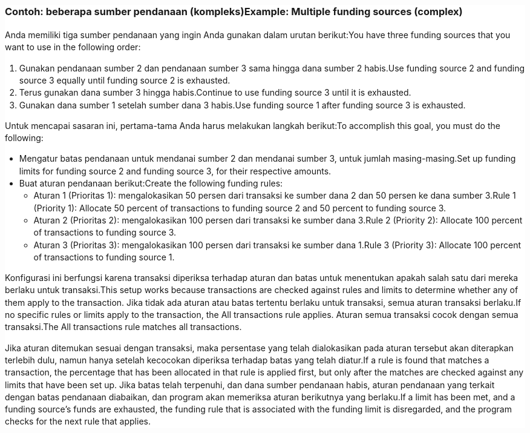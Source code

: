 ### <a name="example-multiple-funding-sources-complex"></a><span data-ttu-id="4774e-189">Contoh: beberapa sumber pendanaan (kompleks)</span><span class="sxs-lookup"><span data-stu-id="4774e-189">Example: Multiple funding sources (complex)</span></span>

<span data-ttu-id="4774e-190">Anda memiliki tiga sumber pendanaan yang ingin Anda gunakan dalam urutan berikut:</span><span class="sxs-lookup"><span data-stu-id="4774e-190">You have three funding sources that you want to use in the following order:</span></span>

1.  <span data-ttu-id="4774e-191">Gunakan pendanaan sumber 2 dan pendanaan sumber 3 sama hingga dana sumber 2 habis.</span><span class="sxs-lookup"><span data-stu-id="4774e-191">Use funding source 2 and funding source 3 equally until funding source 2 is exhausted.</span></span>
2.  <span data-ttu-id="4774e-192">Terus gunakan dana sumber 3 hingga habis.</span><span class="sxs-lookup"><span data-stu-id="4774e-192">Continue to use funding source 3 until it is exhausted.</span></span>
3.  <span data-ttu-id="4774e-193">Gunakan dana sumber 1 setelah sumber dana 3 habis.</span><span class="sxs-lookup"><span data-stu-id="4774e-193">Use funding source 1 after funding source 3 is exhausted.</span></span>

<span data-ttu-id="4774e-194">Untuk mencapai sasaran ini, pertama-tama Anda harus melakukan langkah berikut:</span><span class="sxs-lookup"><span data-stu-id="4774e-194">To accomplish this goal, you must do the following:</span></span>

-   <span data-ttu-id="4774e-195">Mengatur batas pendanaan untuk mendanai sumber 2 dan mendanai sumber 3, untuk jumlah masing-masing.</span><span class="sxs-lookup"><span data-stu-id="4774e-195">Set up funding limits for funding source 2 and funding source 3, for their respective amounts.</span></span>
-   <span data-ttu-id="4774e-196">Buat aturan pendanaan berikut:</span><span class="sxs-lookup"><span data-stu-id="4774e-196">Create the following funding rules:</span></span>
    -   <span data-ttu-id="4774e-197">Aturan 1 (Prioritas 1): mengalokasikan 50 persen dari transaksi ke sumber dana 2 dan 50 persen ke dana sumber 3.</span><span class="sxs-lookup"><span data-stu-id="4774e-197">Rule 1 (Priority 1): Allocate 50 percent of transactions to funding source 2 and 50 percent to funding source 3.</span></span>
    -   <span data-ttu-id="4774e-198">Aturan 2 (Prioritas 2): mengalokasikan 100 persen dari transaksi ke sumber dana 3.</span><span class="sxs-lookup"><span data-stu-id="4774e-198">Rule 2 (Priority 2): Allocate 100 percent of transactions to funding source 3.</span></span>
    -   <span data-ttu-id="4774e-199">Aturan 3 (Prioritas 3): mengalokasikan 100 persen dari transaksi ke sumber dana 1.</span><span class="sxs-lookup"><span data-stu-id="4774e-199">Rule 3 (Priority 3): Allocate 100 percent of transactions to funding source 1.</span></span>

<span data-ttu-id="4774e-200">Konfigurasi ini berfungsi karena transaksi diperiksa terhadap aturan dan batas untuk menentukan apakah salah satu dari mereka berlaku untuk transaksi.</span><span class="sxs-lookup"><span data-stu-id="4774e-200">This setup works because transactions are checked against rules and limits to determine whether any of them apply to the transaction.</span></span> <span data-ttu-id="4774e-201">Jika tidak ada aturan atau batas tertentu berlaku untuk transaksi, semua aturan transaksi berlaku.</span><span class="sxs-lookup"><span data-stu-id="4774e-201">If no specific rules or limits apply to the transaction, the All transactions rule applies.</span></span> <span data-ttu-id="4774e-202">Aturan semua transaksi cocok dengan semua transaksi.</span><span class="sxs-lookup"><span data-stu-id="4774e-202">The All transactions rule matches all transactions.</span></span> 

<span data-ttu-id="4774e-203">Jika aturan ditemukan sesuai dengan transaksi, maka persentase yang telah dialokasikan pada aturan tersebut akan diterapkan terlebih dulu, namun hanya setelah kecocokan diperiksa terhadap batas yang telah diatur.</span><span class="sxs-lookup"><span data-stu-id="4774e-203">If a rule is found that matches a transaction, the percentage that has been allocated in that rule is applied first, but only after the matches are checked against any limits that have been set up.</span></span> <span data-ttu-id="4774e-204">Jika batas telah terpenuhi, dan dana sumber pendanaan habis, aturan pendanaan yang terkait dengan batas pendanaan diabaikan, dan program akan memeriksa aturan berikutnya yang berlaku.</span><span class="sxs-lookup"><span data-stu-id="4774e-204">If a limit has been met, and a funding source’s funds are exhausted, the funding rule that is associated with the funding limit is disregarded, and the program checks for the next rule that applies.</span></span> 

